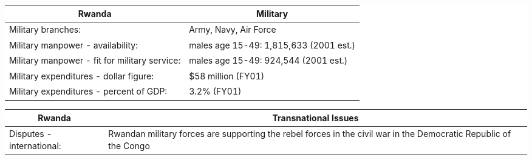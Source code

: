 | Rwanda | Military |
| --- | --- |
| Military branches: | Army, Navy, Air Force |
| Military manpower - availability: | males age 15-49: 1,815,633 (2001 est.) |
| Military manpower - fit for military service: | males age 15-49: 924,544 (2001 est.) |
| Military expenditures - dollar figure: | $58 million (FY01) |
| Military expenditures - percent of GDP: | 3.2% (FY01) |

| Rwanda | Transnational Issues |
| --- | --- |
| Disputes - international: | Rwandan military forces are supporting the rebel forces in the civil war in the Democratic Republic of the Congo |

